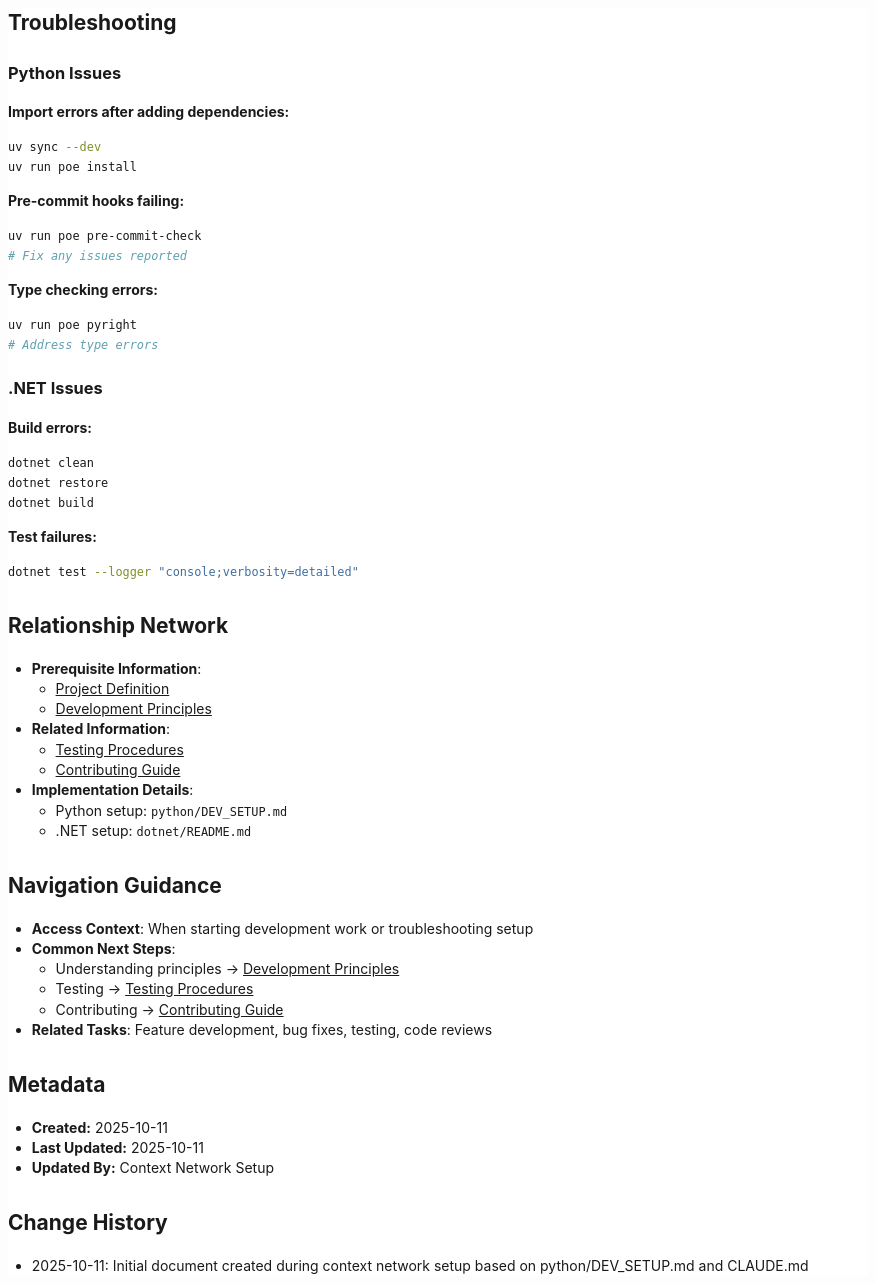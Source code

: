 ## Troubleshooting

### Python Issues

**Import errors after adding dependencies:**
```bash
uv sync --dev
uv run poe install
```

**Pre-commit hooks failing:**
```bash
uv run poe pre-commit-check
# Fix any issues reported
```

**Type checking errors:**
```bash
uv run poe pyright
# Address type errors
```

### .NET Issues

**Build errors:**
```bash
dotnet clean
dotnet restore
dotnet build
```

**Test failures:**
```bash
dotnet test --logger "console;verbosity=detailed"
```

## Relationship Network
- **Prerequisite Information**:
  - [Project Definition](../foundation/project_definition.md)
  - [Development Principles](../foundation/principles.md)
- **Related Information**:
  - [Testing Procedures](testing.md)
  - [Contributing Guide](contributing.md)
- **Implementation Details**:
  - Python setup: `python/DEV_SETUP.md`
  - .NET setup: `dotnet/README.md`

## Navigation Guidance
- **Access Context**: When starting development work or troubleshooting setup
- **Common Next Steps**:
  - Understanding principles → [Development Principles](../foundation/principles.md)
  - Testing → [Testing Procedures](testing.md)
  - Contributing → [Contributing Guide](contributing.md)
- **Related Tasks**: Feature development, bug fixes, testing, code reviews

## Metadata
- **Created:** 2025-10-11
- **Last Updated:** 2025-10-11
- **Updated By:** Context Network Setup

## Change History
- 2025-10-11: Initial document created during context network setup based on python/DEV_SETUP.md and CLAUDE.md
